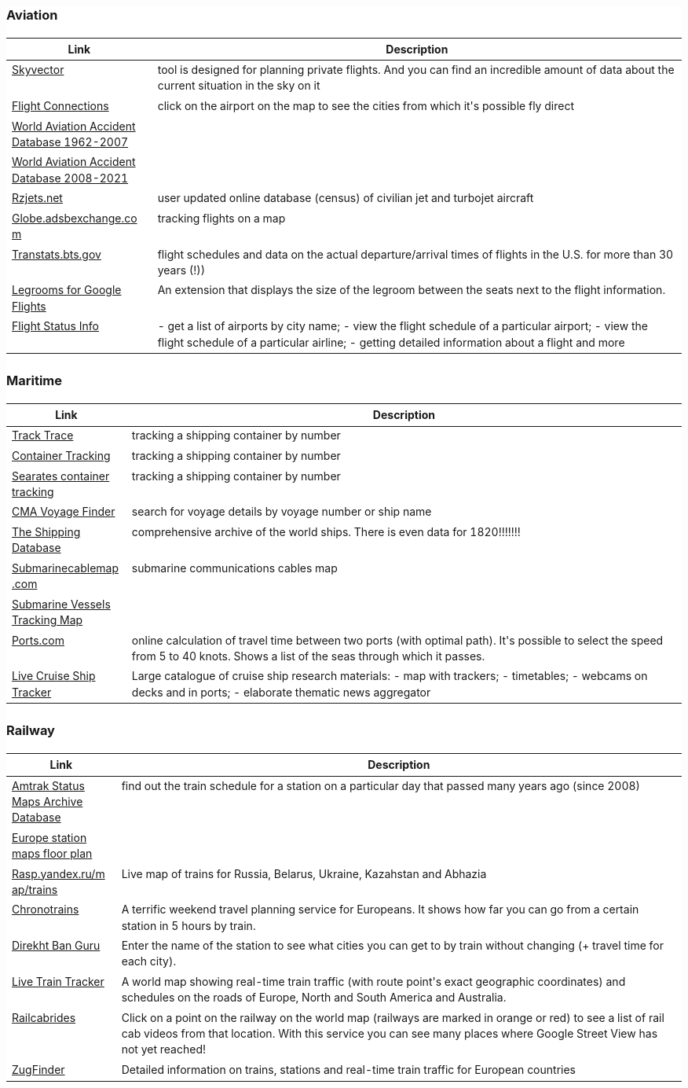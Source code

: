 ### [](#aviation)Aviation

| Link | Description |
| --- | --- |
| [Skyvector](https://skyvector.com/) | tool is designed for planning private flights. And you can find an incredible amount of data about the current situation in the sky on it |
| [Flight Connections](https://www.flightconnections.com/) | click on the airport on the map to see the cities from which it's possible fly direct |
| [World Aviation Accident Database 1962-2007](https://www.ntsb.gov/_layouts/ntsb.aviation/index.aspx) |     |
| [World Aviation Accident Database 2008-2021](https://data.ntsb.gov/carol-main-public/basic-search) |     |
| [Rzjets.net](http://rzjets.net/aircraft/) | user updated online database (census) of civilian jet and turbojet aircraft |
| [Globe.adsbexchange.com](https://globe.adsbexchange.com/) | tracking flights on a map |
| [Transtats.bts.gov](https://transtats.bts.gov/ONTIME/) | flight schedules and data on the actual departure/arrival times of flights in the U.S. for more than 30 years (!)) |
| [Legrooms for Google Flights](https://chrome.google.com/webstore/detail/legrooms-for-google-fligh/nhonfddkgankhjilponlbdccpabaaknp/related) | An extension that displays the size of the legroom between the seats next to the flight information. |
| [Flight Status Info](https://flight-status.info/) | - get a list of airports by city name; - view the flight schedule of a particular airport; - view the flight schedule of a particular airline; - getting detailed information about a flight and more  |

### [](#maritime)Maritime

| Link | Description |
| --- | --- |
| [Track Trace](https://www.track-trace.com/container) | tracking a shipping container by number |
| [Container Tracking](http://container-tracking.org/) | tracking a shipping container by number |
| [Searates container tracking](https://www.searates.com/container/tracking/) | tracking a shipping container by number |
| [CMA Voyage Finder](https://www.cma-cgm.com/ebusiness/schedules/voyage) | search for voyage details by voyage number or ship name |
| [The Shipping Database](https://theshippingdatabase.com/) | comprehensive archive of the world ships. There is even data for 1820!!!!!!! |
| [Submarinecablemap.com](https://www.submarinecablemap.com/) | submarine communications cables map |
| [Submarine Vessels Tracking Map](https://www.marinevesseltraffic.com/submarine-vessels-tracking-map) |     |
| [Ports.com](https://ports.com/sea-route/) | online calculation of travel time between two ports (with optimal path). It's possible to select the speed from 5 to 40 knots. Shows a list of the seas through which it passes. |
| [Live Cruise Ship Tracker](https://www.livecruiseshiptracker.com/) | Large catalogue of cruise ship research materials: - map with trackers; - timetables; - webcams on decks and in ports; - elaborate thematic news aggregator |

### [](#railway)Railway

| Link | Description |
| --- | --- |
| [Amtrak Status Maps Archive Database](https://juckins.net/amtrak_status/archive/html/history.php) | find out the train schedule for a station on a particular day that passed many years ago (since 2008) |
| [Europe station maps floor plan](https://www.nsinternational.com/en/stations/station-maps-floor-plan) |     |
| [Rasp.yandex.ru/map/trains](https://rasp.yandex.ru/map/trains) | Live map of trains for Russia, Belarus, Ukraine, Kazahstan and Abhazia |
| [Chronotrains](https://chronotrains-eu.vercel.app/) | A terrific weekend travel planning service for Europeans. It shows how far you can go from a certain station in 5 hours by train. |
| [Direkht Ban Guru](https://direkt.bahn.guru/) | Enter the name of the station to see what cities you can get to by train without changing (+ travel time for each city). |
| [Live Train Tracker](https://mobility.portal.geops.io/world.geops.transit?baselayer=world.geops.travic&layers=paerke,strassennamen,haltekanten,haltestellen,pois,world.geops.traviclive&x=810000&y=5900000&z=5.5) | A world map showing real-time train traffic (with route point's exact geographic coordinates) and schedules on the roads of Europe, North and South America and Australia. |
| [Railcabrides](https://railcabrides.com/en/mapsearch) | Click on a point on the railway on the world map (railways are marked in orange or red) to see a list of rail cab videos from that location. With this service you can see many places where Google Street View has not yet reached! |
| [ZugFinder](https://www.zugfinder.net/en/start) | Detailed information on trains, stations and real-time train traffic for European countries |
